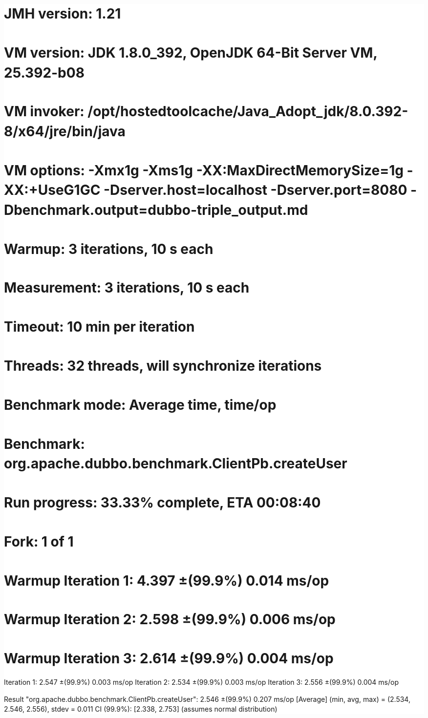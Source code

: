 
# JMH version: 1.21
# VM version: JDK 1.8.0_392, OpenJDK 64-Bit Server VM, 25.392-b08
# VM invoker: /opt/hostedtoolcache/Java_Adopt_jdk/8.0.392-8/x64/jre/bin/java
# VM options: -Xmx1g -Xms1g -XX:MaxDirectMemorySize=1g -XX:+UseG1GC -Dserver.host=localhost -Dserver.port=8080 -Dbenchmark.output=dubbo-triple_output.md
# Warmup: 3 iterations, 10 s each
# Measurement: 3 iterations, 10 s each
# Timeout: 10 min per iteration
# Threads: 32 threads, will synchronize iterations
# Benchmark mode: Average time, time/op
# Benchmark: org.apache.dubbo.benchmark.ClientPb.createUser

# Run progress: 33.33% complete, ETA 00:08:40
# Fork: 1 of 1
# Warmup Iteration   1: 4.397 ±(99.9%) 0.014 ms/op
# Warmup Iteration   2: 2.598 ±(99.9%) 0.006 ms/op
# Warmup Iteration   3: 2.614 ±(99.9%) 0.004 ms/op
Iteration   1: 2.547 ±(99.9%) 0.003 ms/op
Iteration   2: 2.534 ±(99.9%) 0.003 ms/op
Iteration   3: 2.556 ±(99.9%) 0.004 ms/op


Result "org.apache.dubbo.benchmark.ClientPb.createUser":
  2.546 ±(99.9%) 0.207 ms/op [Average]
  (min, avg, max) = (2.534, 2.546, 2.556), stdev = 0.011
  CI (99.9%): [2.338, 2.753] (assumes normal distribution)
